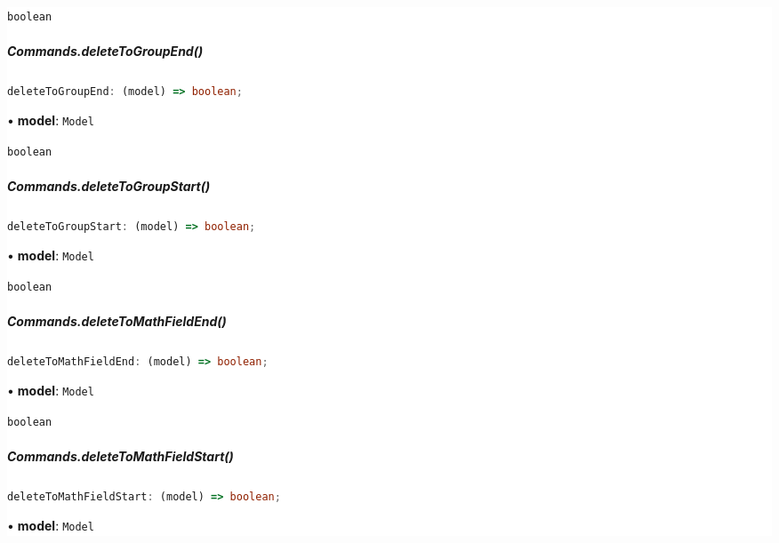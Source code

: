 `boolean`

</MemberCard>

<a id="deletetogroupend" name="deletetogroupend"></a>

<MemberCard>

##### Commands.deleteToGroupEnd()

```ts
deleteToGroupEnd: (model) => boolean;
```

• **model**: `Model`

`boolean`

</MemberCard>

<a id="deletetogroupstart" name="deletetogroupstart"></a>

<MemberCard>

##### Commands.deleteToGroupStart()

```ts
deleteToGroupStart: (model) => boolean;
```

• **model**: `Model`

`boolean`

</MemberCard>

<a id="deletetomathfieldend" name="deletetomathfieldend"></a>

<MemberCard>

##### Commands.deleteToMathFieldEnd()

```ts
deleteToMathFieldEnd: (model) => boolean;
```

• **model**: `Model`

`boolean`

</MemberCard>

<a id="deletetomathfieldstart" name="deletetomathfieldstart"></a>

<MemberCard>

##### Commands.deleteToMathFieldStart()

```ts
deleteToMathFieldStart: (model) => boolean;
```

• **model**: `Model`
